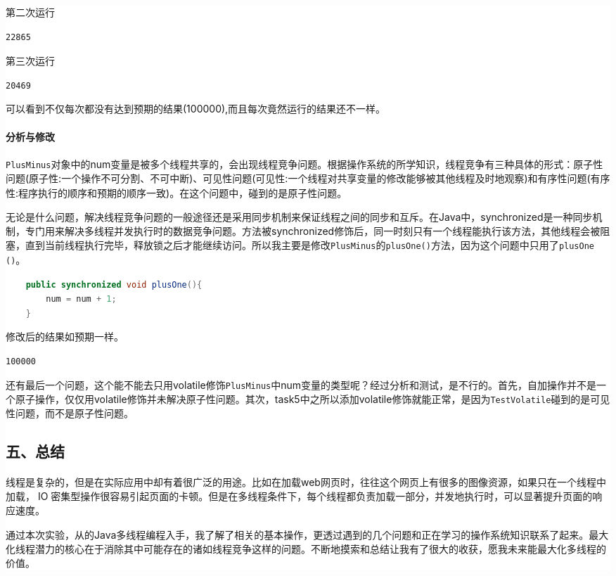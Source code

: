 第二次运行

```
22865
```

第三次运行

```
20469
```

可以看到不仅每次都没有达到预期的结果(100000),而且每次竟然运行的结果还不一样。

#### 分析与修改

`PlusMinus`对象中的num变量是被多个线程共享的，会出现线程竞争问题。根据操作系统的所学知识，线程竞争有三种具体的形式：原子性问题(原子性:一个操作不可分割、不可中断)、可见性问题(可见性:一个线程对共享变量的修改能够被其他线程及时地观察)和有序性问题(有序性:程序执行的顺序和预期的顺序一致)。在这个问题中，碰到的是原子性问题。

无论是什么问题，解决线程竞争问题的一般途径还是采用同步机制来保证线程之间的同步和互斥。在Java中，synchronized是一种同步机制，专门用来解决多线程并发执行时的数据竞争问题。方法被synchronized修饰后，同一时刻只有一个线程能执行该方法，其他线程会被阻塞，直到当前线程执行完毕，释放锁之后才能继续访问。所以我主要是修改`PlusMinus`的`plusOne()`方法，因为这个问题中只用了`plusOne()`。

```java
    public synchronized void plusOne(){
        num = num + 1;
    }
```

修改后的结果如预期一样。

```
100000
```

还有最后一个问题，这个能不能去只用volatile修饰`PlusMinus`中num变量的类型呢？经过分析和测试，是不行的。首先，自加操作并不是一个原子操作，仅仅用volatile修饰并未解决原子性问题。其次，task5中之所以添加volatile修饰就能正常，是因为`TestVolatile`碰到的是可见性问题，而不是原子性问题。

## 五、总结

线程是复杂的，但是在实际应用中却有着很广泛的用途。比如在加载web网页时，往往这个网页上有很多的图像资源，如果只在一个线程中加载， IO 密集型操作很容易引起页面的卡顿。但是在多线程条件下，每个线程都负责加载一部分，并发地执行时，可以显著提升页面的响应速度。

通过本次实验，从的Java多线程编程入手，我了解了相关的基本操作，更透过遇到的几个问题和正在学习的操作系统知识联系了起来。最大化线程潜力的核心在于消除其中可能存在的诸如线程竞争这样的问题。不断地摸索和总结让我有了很大的收获，愿我未来能最大化多线程的价值。
